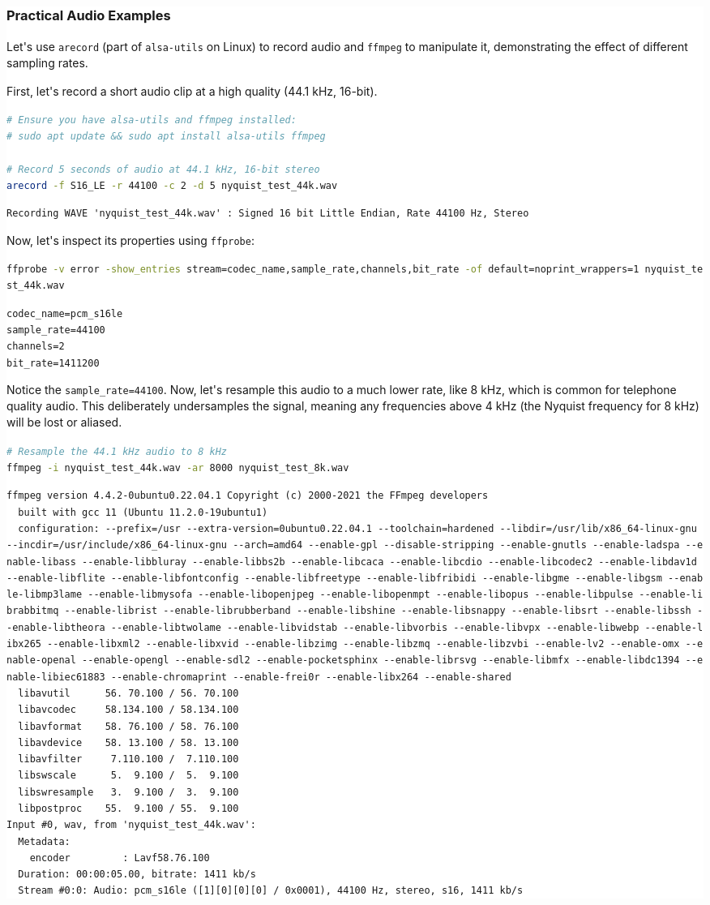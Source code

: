 ### Practical Audio Examples

Let's use `arecord` (part of `alsa-utils` on Linux) to record audio and `ffmpeg` to manipulate it, demonstrating the effect of different sampling rates.

First, let's record a short audio clip at a high quality (44.1 kHz, 16-bit).

```bash
# Ensure you have alsa-utils and ffmpeg installed:
# sudo apt update && sudo apt install alsa-utils ffmpeg

# Record 5 seconds of audio at 44.1 kHz, 16-bit stereo
arecord -f S16_LE -r 44100 -c 2 -d 5 nyquist_test_44k.wav
```

```output
Recording WAVE 'nyquist_test_44k.wav' : Signed 16 bit Little Endian, Rate 44100 Hz, Stereo
```

Now, let's inspect its properties using `ffprobe`:

```bash
ffprobe -v error -show_entries stream=codec_name,sample_rate,channels,bit_rate -of default=noprint_wrappers=1 nyquist_test_44k.wav
```

```output
codec_name=pcm_s16le
sample_rate=44100
channels=2
bit_rate=1411200
```

Notice the `sample_rate=44100`. Now, let's resample this audio to a much lower rate, like 8 kHz, which is common for telephone quality audio. This deliberately undersamples the signal, meaning any frequencies above 4 kHz (the Nyquist frequency for 8 kHz) will be lost or aliased.

```bash
# Resample the 44.1 kHz audio to 8 kHz
ffmpeg -i nyquist_test_44k.wav -ar 8000 nyquist_test_8k.wav
```

```output
ffmpeg version 4.4.2-0ubuntu0.22.04.1 Copyright (c) 2000-2021 the FFmpeg developers
  built with gcc 11 (Ubuntu 11.2.0-19ubuntu1)
  configuration: --prefix=/usr --extra-version=0ubuntu0.22.04.1 --toolchain=hardened --libdir=/usr/lib/x86_64-linux-gnu --incdir=/usr/include/x86_64-linux-gnu --arch=amd64 --enable-gpl --disable-stripping --enable-gnutls --enable-ladspa --enable-libass --enable-libbluray --enable-libbs2b --enable-libcaca --enable-libcdio --enable-libcodec2 --enable-libdav1d --enable-libflite --enable-libfontconfig --enable-libfreetype --enable-libfribidi --enable-libgme --enable-libgsm --enable-libmp3lame --enable-libmysofa --enable-libopenjpeg --enable-libopenmpt --enable-libopus --enable-libpulse --enable-librabbitmq --enable-librist --enable-librubberband --enable-libshine --enable-libsnappy --enable-libsrt --enable-libssh --enable-libtheora --enable-libtwolame --enable-libvidstab --enable-libvorbis --enable-libvpx --enable-libwebp --enable-libx265 --enable-libxml2 --enable-libxvid --enable-libzimg --enable-libzmq --enable-libzvbi --enable-lv2 --enable-omx --enable-openal --enable-opengl --enable-sdl2 --enable-pocketsphinx --enable-librsvg --enable-libmfx --enable-libdc1394 --enable-libiec61883 --enable-chromaprint --enable-frei0r --enable-libx264 --enable-shared
  libavutil      56. 70.100 / 56. 70.100
  libavcodec     58.134.100 / 58.134.100
  libavformat    58. 76.100 / 58. 76.100
  libavdevice    58. 13.100 / 58. 13.100
  libavfilter     7.110.100 /  7.110.100
  libswscale      5.  9.100 /  5.  9.100
  libswresample   3.  9.100 /  3.  9.100
  libpostproc    55.  9.100 / 55.  9.100
Input #0, wav, from 'nyquist_test_44k.wav':
  Metadata:
    encoder         : Lavf58.76.100
  Duration: 00:00:05.00, bitrate: 1411 kb/s
  Stream #0:0: Audio: pcm_s16le ([1][0][0][0] / 0x0001), 44100 Hz, stereo, s16, 1411 kb/s
```